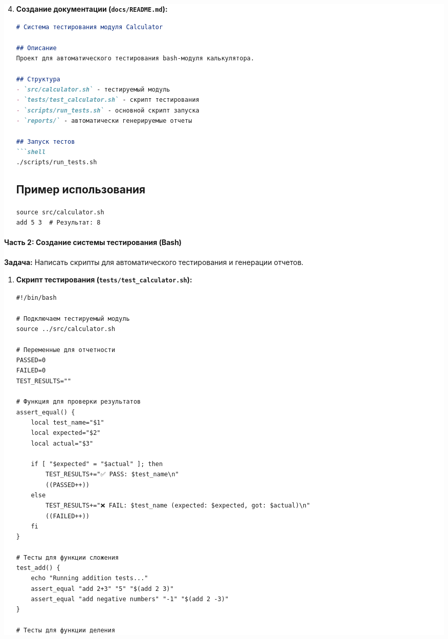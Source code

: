 4. **Создание документации (`docs/README.md`):**
   ```markdown
   # Система тестирования модуля Calculator

   ## Описание
   Проект для автоматического тестирования bash-модуля калькулятора.

   ## Структура
   - `src/calculator.sh` - тестируемый модуль
   - `tests/test_calculator.sh` - скрипт тестирования
   - `scripts/run_tests.sh` - основной скрипт запуска
   - `reports/` - автоматически генерируемые отчеты

   ## Запуск тестов
   ```shell
   ./scripts/run_tests.sh
   ```

   ## Пример использования
   ```shell
   source src/calculator.sh
   add 5 3  # Результат: 8
   ```
   ```

#### Часть 2: Создание системы тестирования (Bash)

**Задача:** Написать скрипты для автоматического тестирования и генерации отчетов.

1. **Скрипт тестирования (`tests/test_calculator.sh`):**
   ```shell
   #!/bin/bash

   # Подключаем тестируемый модуль
   source ../src/calculator.sh

   # Переменные для отчетности
   PASSED=0
   FAILED=0
   TEST_RESULTS=""

   # Функция для проверки результатов
   assert_equal() {
       local test_name="$1"
       local expected="$2"
       local actual="$3"

       if [ "$expected" = "$actual" ]; then
           TEST_RESULTS+="✅ PASS: $test_name\n"
           ((PASSED++))
       else
           TEST_RESULTS+="❌ FAIL: $test_name (expected: $expected, got: $actual)\n"
           ((FAILED++))
       fi
   }

   # Тесты для функции сложения
   test_add() {
       echo "Running addition tests..."
       assert_equal "add 2+3" "5" "$(add 2 3)"
       assert_equal "add negative numbers" "-1" "$(add 2 -3)"
   }

   # Тесты для функции деления
   ```